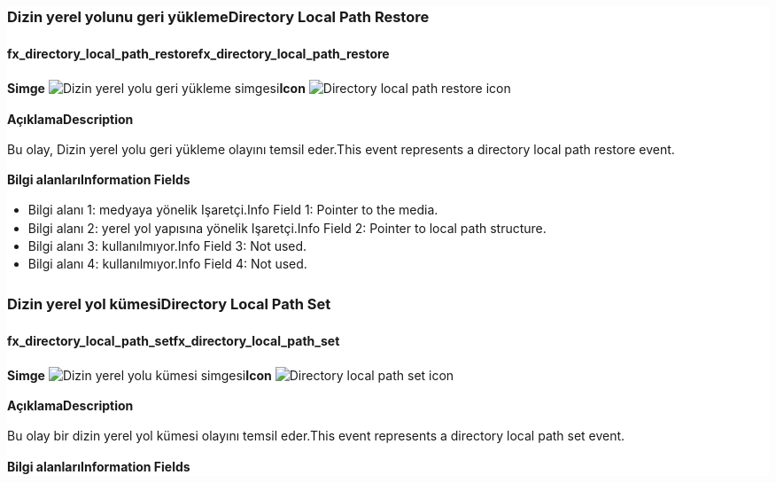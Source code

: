 ### <a name="directory-local-path-restore"></a><span data-ttu-id="0d3a2-532">Dizin yerel yolunu geri yükleme</span><span class="sxs-lookup"><span data-stu-id="0d3a2-532">Directory Local Path Restore</span></span> 

#### <a name="fx_directory_local_path_restore"></a><span data-ttu-id="0d3a2-533">fx_directory_local_path_restore</span><span class="sxs-lookup"><span data-stu-id="0d3a2-533">fx_directory_local_path_restore</span></span>

<span data-ttu-id="0d3a2-534">**Simge** ![ Dizin yerel yolu geri yükleme simgesi](./media/user-guide/fx-events/image26.png)</span><span class="sxs-lookup"><span data-stu-id="0d3a2-534">**Icon** ![Directory local path restore icon](./media/user-guide/fx-events/image26.png)</span></span>

<span data-ttu-id="0d3a2-535">**Açıklama**</span><span class="sxs-lookup"><span data-stu-id="0d3a2-535">**Description**</span></span> 

<span data-ttu-id="0d3a2-536">Bu olay, Dizin yerel yolu geri yükleme olayını temsil eder.</span><span class="sxs-lookup"><span data-stu-id="0d3a2-536">This event represents a directory local path restore event.</span></span>

<span data-ttu-id="0d3a2-537">**Bilgi alanları**</span><span class="sxs-lookup"><span data-stu-id="0d3a2-537">**Information Fields**</span></span>

- <span data-ttu-id="0d3a2-538">Bilgi alanı 1: medyaya yönelik Işaretçi.</span><span class="sxs-lookup"><span data-stu-id="0d3a2-538">Info Field 1: Pointer to the media.</span></span>
- <span data-ttu-id="0d3a2-539">Bilgi alanı 2: yerel yol yapısına yönelik Işaretçi.</span><span class="sxs-lookup"><span data-stu-id="0d3a2-539">Info Field 2: Pointer to local path structure.</span></span>
- <span data-ttu-id="0d3a2-540">Bilgi alanı 3: kullanılmıyor.</span><span class="sxs-lookup"><span data-stu-id="0d3a2-540">Info Field 3: Not used.</span></span>
- <span data-ttu-id="0d3a2-541">Bilgi alanı 4: kullanılmıyor.</span><span class="sxs-lookup"><span data-stu-id="0d3a2-541">Info Field 4: Not used.</span></span>

### <a name="directory-local-path-set"></a><span data-ttu-id="0d3a2-542">Dizin yerel yol kümesi</span><span class="sxs-lookup"><span data-stu-id="0d3a2-542">Directory Local Path Set</span></span> 

#### <a name="fx_directory_local_path_set"></a><span data-ttu-id="0d3a2-543">fx_directory_local_path_set</span><span class="sxs-lookup"><span data-stu-id="0d3a2-543">fx_directory_local_path_set</span></span>

<span data-ttu-id="0d3a2-544">**Simge** ![ Dizin yerel yolu kümesi simgesi](./media/user-guide/fx-events/image27.png)</span><span class="sxs-lookup"><span data-stu-id="0d3a2-544">**Icon** ![Directory local path set icon](./media/user-guide/fx-events/image27.png)</span></span>

<span data-ttu-id="0d3a2-545">**Açıklama**</span><span class="sxs-lookup"><span data-stu-id="0d3a2-545">**Description**</span></span> 

<span data-ttu-id="0d3a2-546">Bu olay bir dizin yerel yol kümesi olayını temsil eder.</span><span class="sxs-lookup"><span data-stu-id="0d3a2-546">This event represents a directory local path set event.</span></span>

<span data-ttu-id="0d3a2-547">**Bilgi alanları**</span><span class="sxs-lookup"><span data-stu-id="0d3a2-547">**Information Fields**</span></span>

